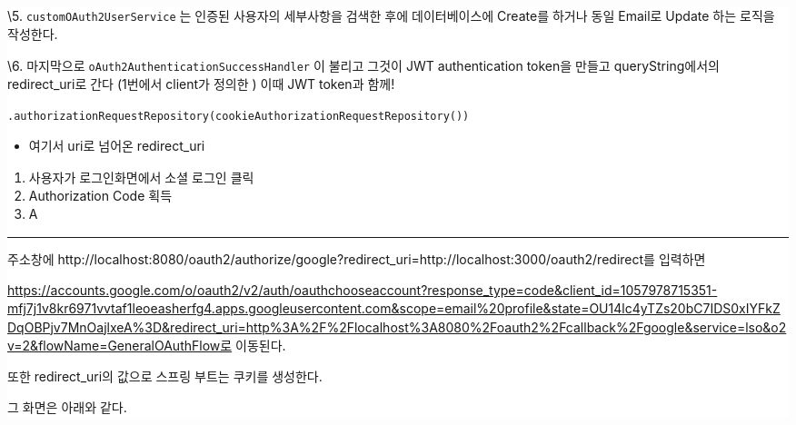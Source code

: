 \5. `customOAuth2UserService` 는 인증된 사용자의 세부사항을 검색한 후에 데이터베이스에 Create를 하거나 동일 Email로 Update 하는 로직을 작성한다.

\6. 마지막으로 `oAuth2AuthenticationSuccessHandler` 이 불리고 그것이 JWT authentication token을 만들고 queryString에서의 redirect_uri로 간다 (1번에서 client가 정의한 ) 이때 JWT token과 함께!





```
.authorizationRequestRepository(cookieAuthorizationRequestRepository())
```

- 여기서 uri로 넘어온 redirect_uri





1. 사용자가 로그인화면에서 소셜 로그인 클릭
2. Authorization Code 획득
3. A





------------------------------------------

주소창에 http://localhost:8080/oauth2/authorize/google?redirect_uri=http://localhost:3000/oauth2/redirect를 입력하면

https://accounts.google.com/o/oauth2/v2/auth/oauthchooseaccount?response_type=code&client_id=1057978715351-mfj7j1v8kr6971vvtaf1leoeasherfg4.apps.googleusercontent.com&scope=email%20profile&state=OU14lc4yTZs20bC7IDS0xIYFkZDqOBPjv7MnOajlxeA%3D&redirect_uri=http%3A%2F%2Flocalhost%3A8080%2Foauth2%2Fcallback%2Fgoogle&service=lso&o2v=2&flowName=GeneralOAuthFlow로 이동된다.

또한 redirect_uri의 값으로 스프링 부트는 쿠키를 생성한다. 

그 화면은 아래와 같다.
